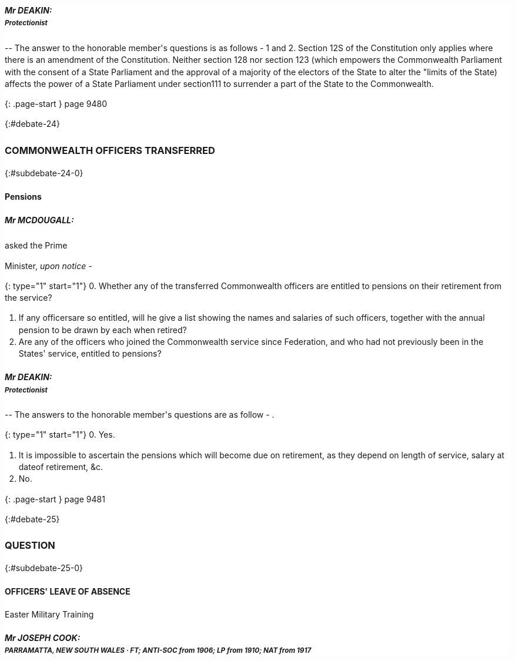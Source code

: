 ##### Mr DEAKIN:<br><small class="text-muted">Protectionist</small>

-- The answer to the honorable member's questions is as follows -  1 and 2. Section 12S of the Constitution only applies where there is an amendment of the Constitution. Neither section 128 nor section 123 (which empowers the Commonwealth Parliament with the consent of a State Parliament and the approval of a majority of the electors of the State to alter the "limits of the State) affects the power of a State Parliament under section111 to surrender a part of the State to the Commonwealth. 

{: .page-start }
page 9480

{:#debate-24}
### COMMONWEALTH OFFICERS TRANSFERRED

{:#subdebate-24-0}
#### Pensions

##### Mr MCDOUGALL:

asked the Prime 

Minister,  *upon notice -* 

{: type="1" start="1"}
0. Whether any of the transferred Commonwealth officers are entitled to pensions on their retirement from the service? 
1. If any officersare so entitled, will he give a list showing the names and salaries of such officers, together with the annual pension to be drawn by each when retired? 
2. Are any of the officers who joined the Commonwealth service since Federation, and who had not previously been in the States' service, entitled to pensions? 

##### Mr DEAKIN:<br><small class="text-muted">Protectionist</small>

-- The answers to the honorable member's questions are as follow - . 

{: type="1" start="1"}
0. Yes. 
1. It is impossible to ascertain the pensions which will become due on retirement, as they depend on length of service, salary at dateof retirement, &amp;c. 
2. No. 

{: .page-start }
page 9481

{:#debate-25}
### QUESTION

{:#subdebate-25-0}
#### OFFICERS' LEAVE OF ABSENCE

Easter Military Training

##### Mr JOSEPH COOK:<br><small class="text-muted">PARRAMATTA, NEW SOUTH WALES &middot; FT; ANTI-SOC from 1906; LP from 1910; NAT from 1917</small>
